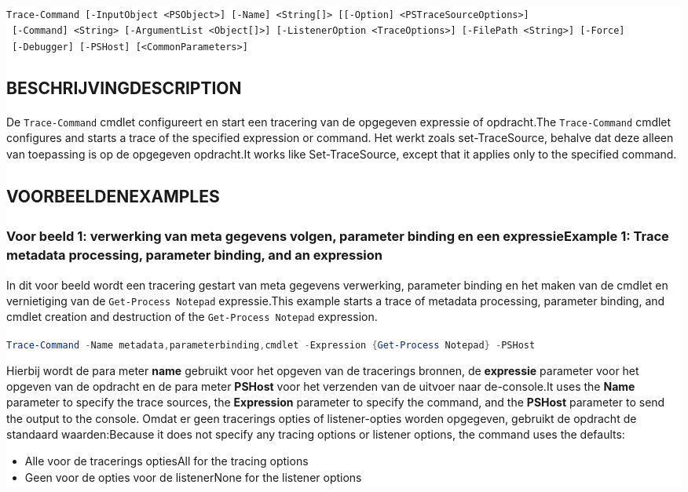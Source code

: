 ```
Trace-Command [-InputObject <PSObject>] [-Name] <String[]> [[-Option] <PSTraceSourceOptions>]
 [-Command] <String> [-ArgumentList <Object[]>] [-ListenerOption <TraceOptions>] [-FilePath <String>] [-Force]
 [-Debugger] [-PSHost] [<CommonParameters>]
```

## <span data-ttu-id="93143-109">BESCHRIJVING</span><span class="sxs-lookup"><span data-stu-id="93143-109">DESCRIPTION</span></span>
<span data-ttu-id="93143-110">De `Trace-Command` cmdlet configureert en start een tracering van de opgegeven expressie of opdracht.</span><span class="sxs-lookup"><span data-stu-id="93143-110">The `Trace-Command` cmdlet configures and starts a trace of the specified expression or command.</span></span>
<span data-ttu-id="93143-111">Het werkt zoals set-TraceSource, behalve dat deze alleen van toepassing is op de opgegeven opdracht.</span><span class="sxs-lookup"><span data-stu-id="93143-111">It works like Set-TraceSource, except that it applies only to the specified command.</span></span>

## <span data-ttu-id="93143-112">VOORBEELDEN</span><span class="sxs-lookup"><span data-stu-id="93143-112">EXAMPLES</span></span>

### <span data-ttu-id="93143-113">Voor beeld 1: verwerking van meta gegevens volgen, parameter binding en een expressie</span><span class="sxs-lookup"><span data-stu-id="93143-113">Example 1: Trace metadata processing, parameter binding, and an expression</span></span>

<span data-ttu-id="93143-114">In dit voor beeld wordt een tracering gestart van meta gegevens verwerking, parameter binding en het maken van de cmdlet en vernietiging van de `Get-Process Notepad` expressie.</span><span class="sxs-lookup"><span data-stu-id="93143-114">This example starts a trace of metadata processing, parameter binding, and cmdlet creation and destruction of the `Get-Process Notepad` expression.</span></span>

```powershell
Trace-Command -Name metadata,parameterbinding,cmdlet -Expression {Get-Process Notepad} -PSHost
```

<span data-ttu-id="93143-115">Hierbij wordt de para meter **name** gebruikt voor het opgeven van de tracerings bronnen, de **expressie** parameter voor het opgeven van de opdracht en de para meter **PSHost** voor het verzenden van de uitvoer naar de-console.</span><span class="sxs-lookup"><span data-stu-id="93143-115">It uses the **Name** parameter to specify the trace sources, the **Expression** parameter to specify the command, and the **PSHost** parameter to send the output to the console.</span></span> <span data-ttu-id="93143-116">Omdat er geen tracerings opties of listener-opties worden opgegeven, gebruikt de opdracht de standaard waarden:</span><span class="sxs-lookup"><span data-stu-id="93143-116">Because it does not specify any tracing options or listener options, the command uses the defaults:</span></span>

- <span data-ttu-id="93143-117">Alle voor de tracerings opties</span><span class="sxs-lookup"><span data-stu-id="93143-117">All for the tracing options</span></span>
- <span data-ttu-id="93143-118">Geen voor de opties voor de listener</span><span class="sxs-lookup"><span data-stu-id="93143-118">None for the listener options</span></span>
